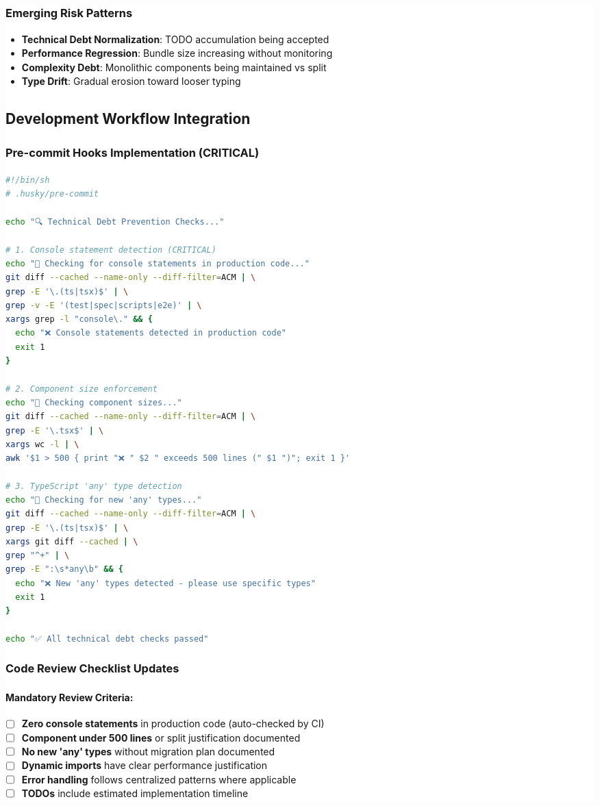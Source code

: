 ### Emerging Risk Patterns
- **Technical Debt Normalization**: TODO accumulation being accepted
- **Performance Regression**: Bundle size increasing without monitoring
- **Complexity Debt**: Monolithic components being maintained vs split
- **Type Drift**: Gradual erosion toward looser typing

## Development Workflow Integration

### Pre-commit Hooks Implementation (CRITICAL)
```bash
#!/bin/sh
# .husky/pre-commit

echo "🔍 Technical Debt Prevention Checks..."

# 1. Console statement detection (CRITICAL)
echo "🚫 Checking for console statements in production code..."
git diff --cached --name-only --diff-filter=ACM | \
grep -E '\.(ts|tsx)$' | \
grep -v -E '(test|spec|scripts|e2e)' | \
xargs grep -l "console\." && {
  echo "❌ Console statements detected in production code"
  exit 1
}

# 2. Component size enforcement  
echo "📏 Checking component sizes..."
git diff --cached --name-only --diff-filter=ACM | \
grep -E '\.tsx$' | \
xargs wc -l | \
awk '$1 > 500 { print "❌ " $2 " exceeds 500 lines (" $1 ")"; exit 1 }'

# 3. TypeScript 'any' type detection
echo "🎯 Checking for new 'any' types..."
git diff --cached --name-only --diff-filter=ACM | \
grep -E '\.(ts|tsx)$' | \
xargs git diff --cached | \
grep "^+" | \
grep -E ":\s*any\b" && {
  echo "❌ New 'any' types detected - please use specific types"
  exit 1
}

echo "✅ All technical debt checks passed"
```

### Code Review Checklist Updates
#### Mandatory Review Criteria:
- [ ] **Zero console statements** in production code (auto-checked by CI)
- [ ] **Component under 500 lines** or split justification documented
- [ ] **No new 'any' types** without migration plan documented  
- [ ] **Dynamic imports** have clear performance justification
- [ ] **Error handling** follows centralized patterns where applicable
- [ ] **TODOs** include estimated implementation timeline
